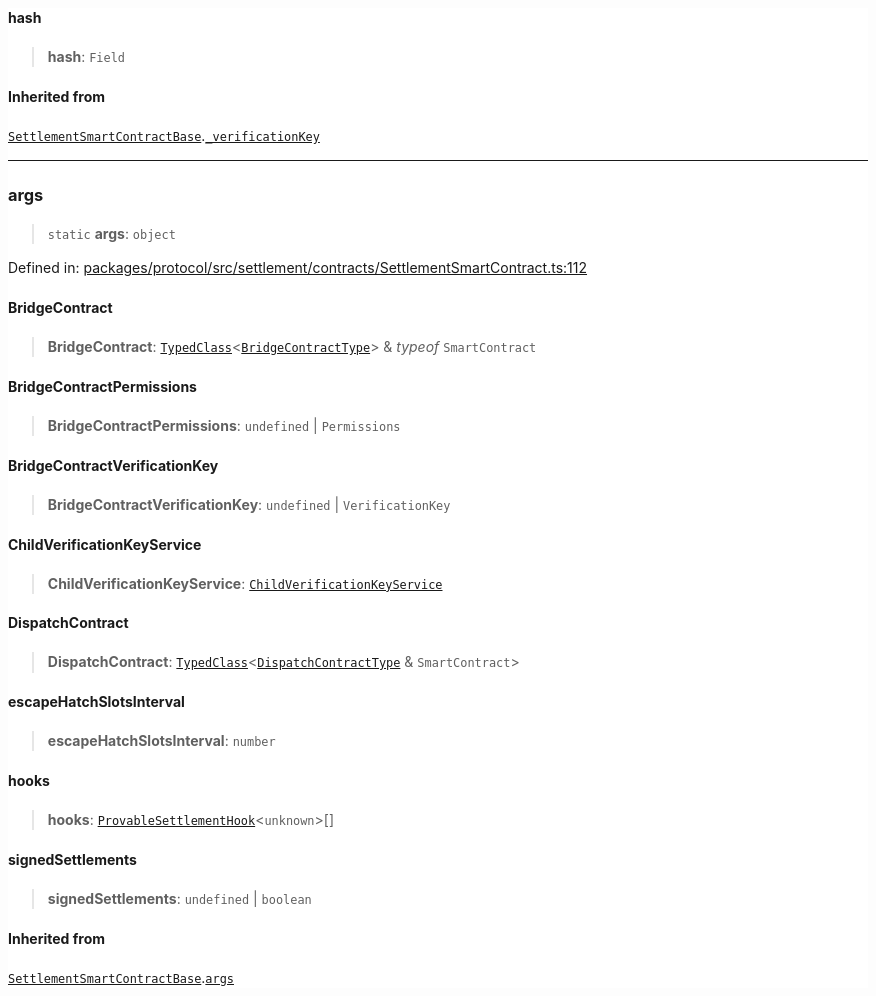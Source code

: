 #### hash

> **hash**: `Field`

#### Inherited from

[`SettlementSmartContractBase`](SettlementSmartContractBase.md).[`_verificationKey`](SettlementSmartContractBase.md#_verificationkey)

***

### args

> `static` **args**: `object`

Defined in: [packages/protocol/src/settlement/contracts/SettlementSmartContract.ts:112](https://github.com/proto-kit/framework/blob/4d6b3b6da51b3edee0fbf25ce72c1f59ec61e891/packages/protocol/src/settlement/contracts/SettlementSmartContract.ts#L112)

#### BridgeContract

> **BridgeContract**: [`TypedClass`](../../common/type-aliases/TypedClass.md)\<[`BridgeContractType`](../type-aliases/BridgeContractType.md)\> & *typeof* `SmartContract`

#### BridgeContractPermissions

> **BridgeContractPermissions**: `undefined` \| `Permissions`

#### BridgeContractVerificationKey

> **BridgeContractVerificationKey**: `undefined` \| `VerificationKey`

#### ChildVerificationKeyService

> **ChildVerificationKeyService**: [`ChildVerificationKeyService`](../../common/classes/ChildVerificationKeyService.md)

#### DispatchContract

> **DispatchContract**: [`TypedClass`](../../common/type-aliases/TypedClass.md)\<[`DispatchContractType`](../interfaces/DispatchContractType.md) & `SmartContract`\>

#### escapeHatchSlotsInterval

> **escapeHatchSlotsInterval**: `number`

#### hooks

> **hooks**: [`ProvableSettlementHook`](ProvableSettlementHook.md)\<`unknown`\>[]

#### signedSettlements

> **signedSettlements**: `undefined` \| `boolean`

#### Inherited from

[`SettlementSmartContractBase`](SettlementSmartContractBase.md).[`args`](SettlementSmartContractBase.md#args)
